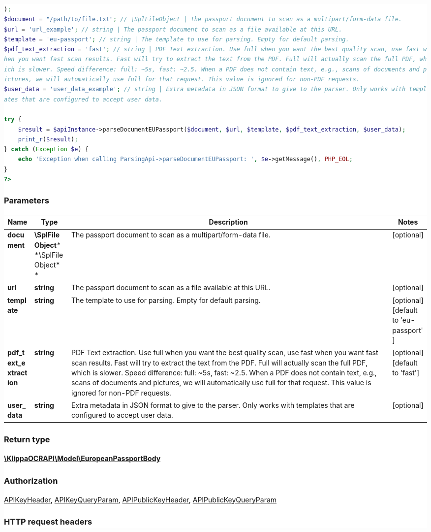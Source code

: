```php
);
$document = "/path/to/file.txt"; // \SplFileObject | The passport document to scan as a multipart/form-data file.
$url = 'url_example'; // string | The passport document to scan as a file available at this URL.
$template = 'eu-passport'; // string | The template to use for parsing. Empty for default parsing.
$pdf_text_extraction = 'fast'; // string | PDF Text extraction. Use full when you want the best quality scan, use fast when you want fast scan results. Fast will try to extract the text from the PDF. Full will actually scan the full PDF, which is slower. Speed difference: full: ~5s, fast: ~2.5. When a PDF does not contain text, e.g., scans of documents and pictures, we will automatically use full for that request. This value is ignored for non-PDF requests.
$user_data = 'user_data_example'; // string | Extra metadata in JSON format to give to the parser. Only works with templates that are configured to accept user data.

try {
    $result = $apiInstance->parseDocumentEUPassport($document, $url, $template, $pdf_text_extraction, $user_data);
    print_r($result);
} catch (Exception $e) {
    echo 'Exception when calling ParsingApi->parseDocumentEUPassport: ', $e->getMessage(), PHP_EOL;
}
?>
```

### Parameters


Name | Type | Description  | Notes
------------- | ------------- | ------------- | -------------
 **document** | **\SplFileObject****\SplFileObject**| The passport document to scan as a multipart/form-data file. | [optional]
 **url** | **string**| The passport document to scan as a file available at this URL. | [optional]
 **template** | **string**| The template to use for parsing. Empty for default parsing. | [optional] [default to &#39;eu-passport&#39;]
 **pdf_text_extraction** | **string**| PDF Text extraction. Use full when you want the best quality scan, use fast when you want fast scan results. Fast will try to extract the text from the PDF. Full will actually scan the full PDF, which is slower. Speed difference: full: ~5s, fast: ~2.5. When a PDF does not contain text, e.g., scans of documents and pictures, we will automatically use full for that request. This value is ignored for non-PDF requests. | [optional] [default to &#39;fast&#39;]
 **user_data** | **string**| Extra metadata in JSON format to give to the parser. Only works with templates that are configured to accept user data. | [optional]

### Return type

[**\KlippaOCRAPI\Model\EuropeanPassportBody**](../Model/EuropeanPassportBody.md)

### Authorization

[APIKeyHeader](../../README.md#APIKeyHeader), [APIKeyQueryParam](../../README.md#APIKeyQueryParam), [APIPublicKeyHeader](../../README.md#APIPublicKeyHeader), [APIPublicKeyQueryParam](../../README.md#APIPublicKeyQueryParam)

### HTTP request headers

